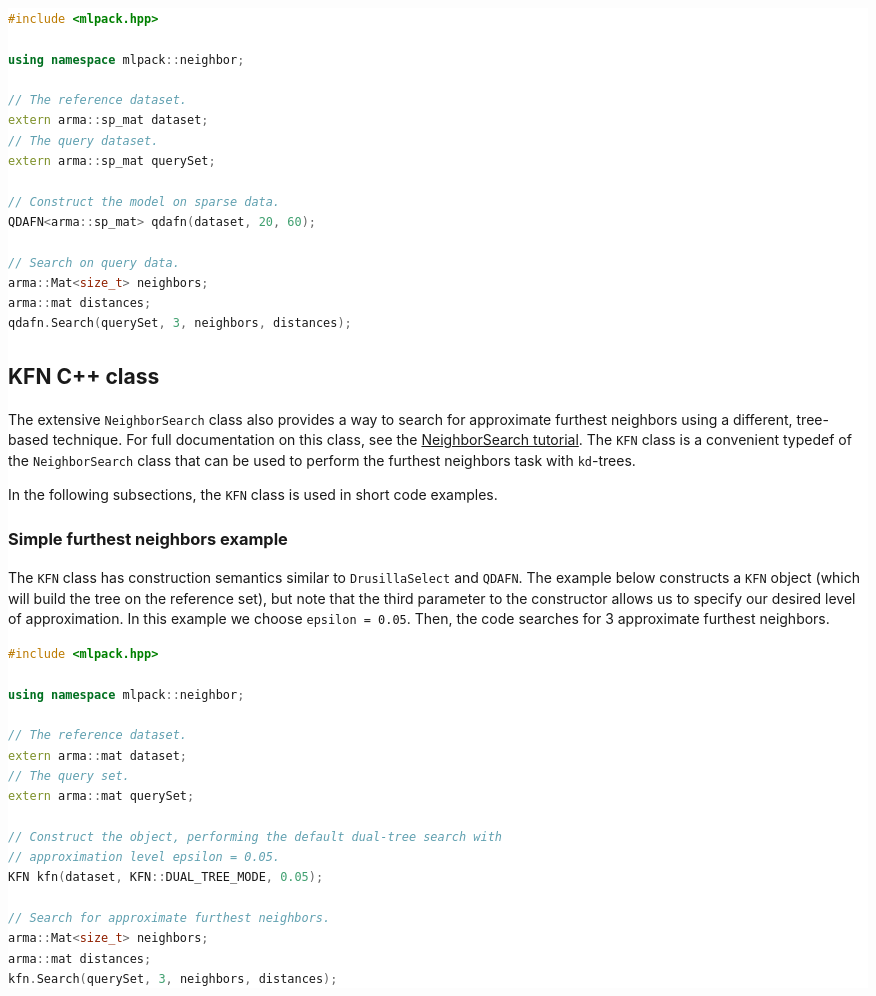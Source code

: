 ```c++
#include <mlpack.hpp>

using namespace mlpack::neighbor;

// The reference dataset.
extern arma::sp_mat dataset;
// The query dataset.
extern arma::sp_mat querySet;

// Construct the model on sparse data.
QDAFN<arma::sp_mat> qdafn(dataset, 20, 60);

// Search on query data.
arma::Mat<size_t> neighbors;
arma::mat distances;
qdafn.Search(querySet, 3, neighbors, distances);
```

## KFN C++ class

The extensive `NeighborSearch` class also provides a way to search for
approximate furthest neighbors using a different, tree-based technique.  For
full documentation on this class, see the [NeighborSearch
tutorial](nstutorial.md).  The `KFN` class is a convenient typedef of the
`NeighborSearch` class that can be used to perform the furthest neighbors task
with `kd`-trees.

In the following subsections, the `KFN` class is used in short code examples.

### Simple furthest neighbors example

The `KFN` class has construction semantics similar to `DrusillaSelect` and
`QDAFN`.  The example below constructs a `KFN` object (which will build the
tree on the reference set), but note that the third parameter to the constructor
allows us to specify our desired level of approximation.  In this example we
choose `epsilon = 0.05`.  Then, the code searches for 3 approximate furthest
neighbors.

```c++
#include <mlpack.hpp>

using namespace mlpack::neighbor;

// The reference dataset.
extern arma::mat dataset;
// The query set.
extern arma::mat querySet;

// Construct the object, performing the default dual-tree search with
// approximation level epsilon = 0.05.
KFN kfn(dataset, KFN::DUAL_TREE_MODE, 0.05);

// Search for approximate furthest neighbors.
arma::Mat<size_t> neighbors;
arma::mat distances;
kfn.Search(querySet, 3, neighbors, distances);
```
